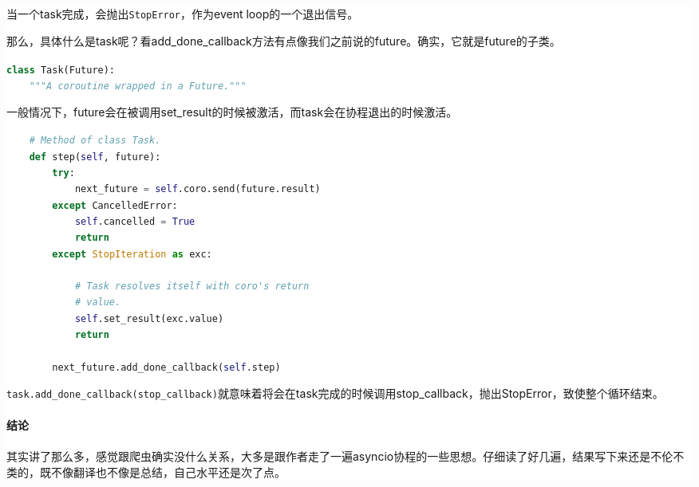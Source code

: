 当一个task完成，会抛出`StopError`，作为event loop的一个退出信号。

那么，具体什么是task呢？看add_done_callback方法有点像我们之前说的future。确实，它就是future的子类。

```python
class Task(Future):
    """A coroutine wrapped in a Future."""
```

一般情况下，future会在被调用set_result的时候被激活，而task会在协程退出的时候激活。

```python
    # Method of class Task.
    def step(self, future):
        try:
            next_future = self.coro.send(future.result)
        except CancelledError:
            self.cancelled = True
            return
        except StopIteration as exc:

            # Task resolves itself with coro's return
            # value.
            self.set_result(exc.value)
            return

        next_future.add_done_callback(self.step)
```

`task.add_done_callback(stop_callback)`就意味着将会在task完成的时候调用stop_callback，抛出StopError，致使整个循环结束。

#### 结论

其实讲了那么多，感觉跟爬虫确实没什么关系，大多是跟作者走了一遍asyncio协程的一些思想。仔细读了好几遍，结果写下来还是不伦不类的，既不像翻译也不像是总结，自己水平还是次了点。

